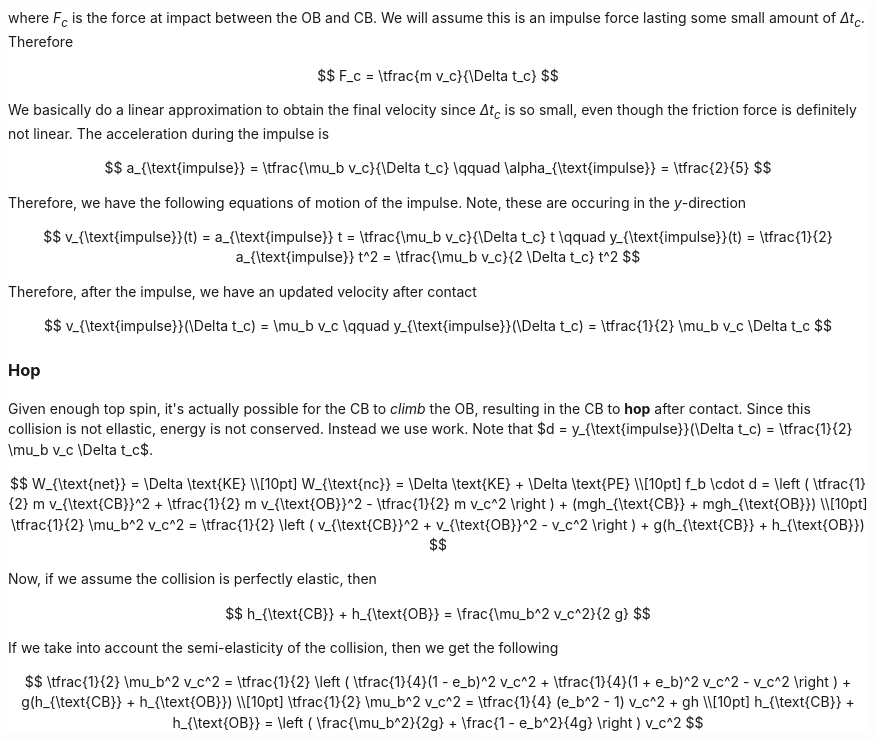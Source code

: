 where $F_c$ is the force at impact between the OB and CB. We will assume this is an impulse force lasting some small amount of $\Delta t_c$. Therefore

$$
F_c = \tfrac{m v_c}{\Delta t_c}
$$

We basically do a linear approximation to obtain the final velocity since $\Delta t_c$ is so small, even though the friction force is definitely not linear. The acceleration during the impulse is

$$
a_{\text{impulse}} = \tfrac{\mu_b v_c}{\Delta t_c} 
\qquad
\alpha_{\text{impulse}} = \tfrac{2}{5}
$$

Therefore, we have the following equations of motion of the impulse. Note, these are occuring in the $y$-direction

$$
v_{\text{impulse}}(t) = a_{\text{impulse}} t = \tfrac{\mu_b v_c}{\Delta t_c} t
\qquad
y_{\text{impulse}}(t) = \tfrac{1}{2} a_{\text{impulse}} t^2 = \tfrac{\mu_b v_c}{2 \Delta t_c} t^2
$$

Therefore, after the impulse, we have an updated velocity after contact

$$
v_{\text{impulse}}(\Delta t_c) = \mu_b v_c
\qquad
y_{\text{impulse}}(\Delta t_c) = \tfrac{1}{2} \mu_b v_c \Delta t_c
$$

### Hop

Given enough top spin, it's actually possible for the CB to _climb_ the OB, resulting in the CB to **hop** after contact. Since this collision is not ellastic, energy is not conserved. Instead we use work. Note that $d = y_{\text{impulse}}(\Delta t_c) = \tfrac{1}{2} \mu_b v_c \Delta t_c$. 

$$
W_{\text{net}} = \Delta \text{KE} \\[10pt]
W_{\text{nc}} = \Delta \text{KE} + \Delta \text{PE} \\[10pt]
f_b \cdot d = \left ( \tfrac{1}{2} m v_{\text{CB}}^2 + \tfrac{1}{2} m v_{\text{OB}}^2 - \tfrac{1}{2} m v_c^2 \right ) + (mgh_{\text{CB}} + mgh_{\text{OB}}) \\[10pt]
\tfrac{1}{2} \mu_b^2 v_c^2 = \tfrac{1}{2} \left ( v_{\text{CB}}^2 + v_{\text{OB}}^2 - v_c^2 \right ) + g(h_{\text{CB}} + h_{\text{OB}})
$$

Now, if we assume the collision is perfectly elastic, then 

$$
h_{\text{CB}} + h_{\text{OB}} = \frac{\mu_b^2 v_c^2}{2 g}
$$

If we take into account the semi-elasticity of the collision, then we get the following

$$
\tfrac{1}{2} \mu_b^2 v_c^2 = \tfrac{1}{2} \left ( \tfrac{1}{4}(1 - e_b)^2 v_c^2 + \tfrac{1}{4}(1 + e_b)^2 v_c^2 - v_c^2 \right ) + g(h_{\text{CB}} + h_{\text{OB}}) \\[10pt]
\tfrac{1}{2} \mu_b^2 v_c^2 = \tfrac{1}{4} (e_b^2 - 1) v_c^2 + gh \\[10pt]
h_{\text{CB}} + h_{\text{OB}} = \left ( \frac{\mu_b^2}{2g} + \frac{1 - e_b^2}{4g} \right ) v_c^2
$$
